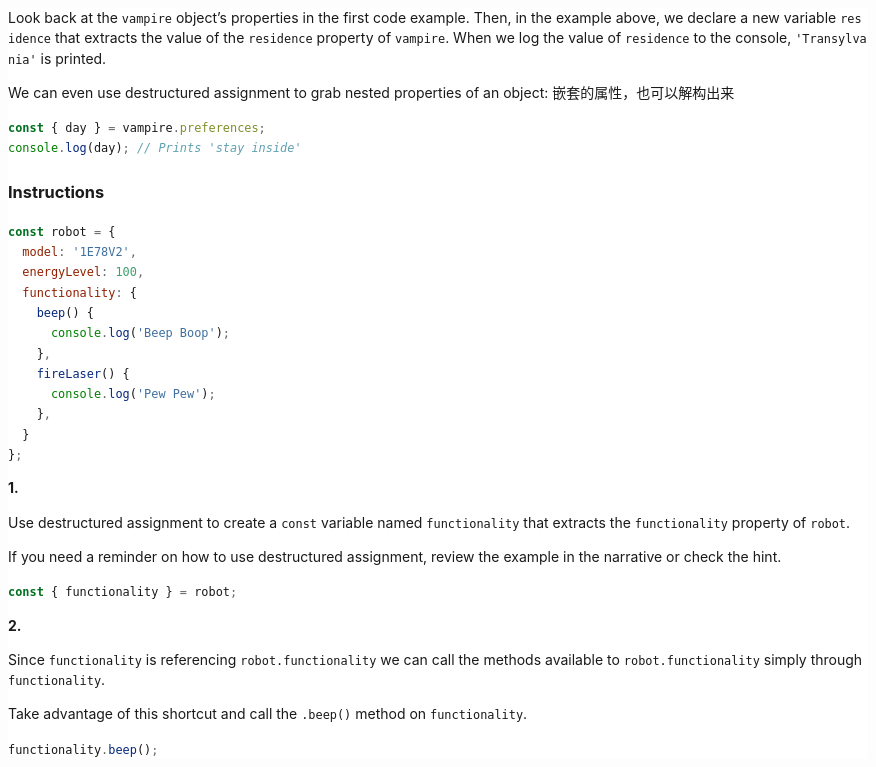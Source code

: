 Look back at the `vampire` object’s properties in the first code example. Then, in the example above, we declare a new variable `residence` that extracts the value of the `residence` property of `vampire`. When we log the value of `residence` to the console, `'Transylvania'` is printed.

We can even use destructured assignment to grab nested properties of an object:  嵌套的属性，也可以解构出来

```js
const { day } = vampire.preferences; 
console.log(day); // Prints 'stay inside'
```



### Instructions

```js
const robot = {
  model: '1E78V2',
  energyLevel: 100,
  functionality: {
    beep() {
      console.log('Beep Boop');
    },
    fireLaser() {
      console.log('Pew Pew');
    },
  }
};

```



**1.**

Use destructured assignment to create a `const` variable named `functionality` that extracts the `functionality` property of `robot`.

If you need a reminder on how to use destructured assignment, review the example in the narrative or check the hint.

```js
const { functionality } = robot;
```



**2.**

Since `functionality` is referencing `robot.functionality` we can call the methods available to `robot.functionality` simply through `functionality`.

Take advantage of this shortcut and call the `.beep()` method on `functionality`.

```js
functionality.beep();
```




